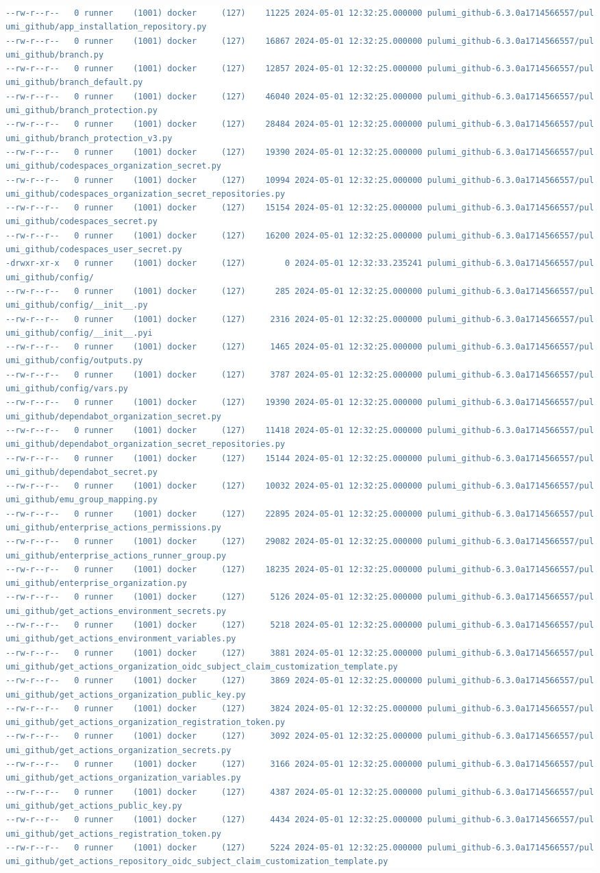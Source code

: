 ```diff
--rw-r--r--   0 runner    (1001) docker     (127)    11225 2024-05-01 12:32:25.000000 pulumi_github-6.3.0a1714566557/pulumi_github/app_installation_repository.py
--rw-r--r--   0 runner    (1001) docker     (127)    16867 2024-05-01 12:32:25.000000 pulumi_github-6.3.0a1714566557/pulumi_github/branch.py
--rw-r--r--   0 runner    (1001) docker     (127)    12857 2024-05-01 12:32:25.000000 pulumi_github-6.3.0a1714566557/pulumi_github/branch_default.py
--rw-r--r--   0 runner    (1001) docker     (127)    46040 2024-05-01 12:32:25.000000 pulumi_github-6.3.0a1714566557/pulumi_github/branch_protection.py
--rw-r--r--   0 runner    (1001) docker     (127)    28484 2024-05-01 12:32:25.000000 pulumi_github-6.3.0a1714566557/pulumi_github/branch_protection_v3.py
--rw-r--r--   0 runner    (1001) docker     (127)    19390 2024-05-01 12:32:25.000000 pulumi_github-6.3.0a1714566557/pulumi_github/codespaces_organization_secret.py
--rw-r--r--   0 runner    (1001) docker     (127)    10994 2024-05-01 12:32:25.000000 pulumi_github-6.3.0a1714566557/pulumi_github/codespaces_organization_secret_repositories.py
--rw-r--r--   0 runner    (1001) docker     (127)    15154 2024-05-01 12:32:25.000000 pulumi_github-6.3.0a1714566557/pulumi_github/codespaces_secret.py
--rw-r--r--   0 runner    (1001) docker     (127)    16200 2024-05-01 12:32:25.000000 pulumi_github-6.3.0a1714566557/pulumi_github/codespaces_user_secret.py
-drwxr-xr-x   0 runner    (1001) docker     (127)        0 2024-05-01 12:32:33.235241 pulumi_github-6.3.0a1714566557/pulumi_github/config/
--rw-r--r--   0 runner    (1001) docker     (127)      285 2024-05-01 12:32:25.000000 pulumi_github-6.3.0a1714566557/pulumi_github/config/__init__.py
--rw-r--r--   0 runner    (1001) docker     (127)     2316 2024-05-01 12:32:25.000000 pulumi_github-6.3.0a1714566557/pulumi_github/config/__init__.pyi
--rw-r--r--   0 runner    (1001) docker     (127)     1465 2024-05-01 12:32:25.000000 pulumi_github-6.3.0a1714566557/pulumi_github/config/outputs.py
--rw-r--r--   0 runner    (1001) docker     (127)     3787 2024-05-01 12:32:25.000000 pulumi_github-6.3.0a1714566557/pulumi_github/config/vars.py
--rw-r--r--   0 runner    (1001) docker     (127)    19390 2024-05-01 12:32:25.000000 pulumi_github-6.3.0a1714566557/pulumi_github/dependabot_organization_secret.py
--rw-r--r--   0 runner    (1001) docker     (127)    11418 2024-05-01 12:32:25.000000 pulumi_github-6.3.0a1714566557/pulumi_github/dependabot_organization_secret_repositories.py
--rw-r--r--   0 runner    (1001) docker     (127)    15144 2024-05-01 12:32:25.000000 pulumi_github-6.3.0a1714566557/pulumi_github/dependabot_secret.py
--rw-r--r--   0 runner    (1001) docker     (127)    10032 2024-05-01 12:32:25.000000 pulumi_github-6.3.0a1714566557/pulumi_github/emu_group_mapping.py
--rw-r--r--   0 runner    (1001) docker     (127)    22895 2024-05-01 12:32:25.000000 pulumi_github-6.3.0a1714566557/pulumi_github/enterprise_actions_permissions.py
--rw-r--r--   0 runner    (1001) docker     (127)    29082 2024-05-01 12:32:25.000000 pulumi_github-6.3.0a1714566557/pulumi_github/enterprise_actions_runner_group.py
--rw-r--r--   0 runner    (1001) docker     (127)    18235 2024-05-01 12:32:25.000000 pulumi_github-6.3.0a1714566557/pulumi_github/enterprise_organization.py
--rw-r--r--   0 runner    (1001) docker     (127)     5126 2024-05-01 12:32:25.000000 pulumi_github-6.3.0a1714566557/pulumi_github/get_actions_environment_secrets.py
--rw-r--r--   0 runner    (1001) docker     (127)     5218 2024-05-01 12:32:25.000000 pulumi_github-6.3.0a1714566557/pulumi_github/get_actions_environment_variables.py
--rw-r--r--   0 runner    (1001) docker     (127)     3881 2024-05-01 12:32:25.000000 pulumi_github-6.3.0a1714566557/pulumi_github/get_actions_organization_oidc_subject_claim_customization_template.py
--rw-r--r--   0 runner    (1001) docker     (127)     3869 2024-05-01 12:32:25.000000 pulumi_github-6.3.0a1714566557/pulumi_github/get_actions_organization_public_key.py
--rw-r--r--   0 runner    (1001) docker     (127)     3824 2024-05-01 12:32:25.000000 pulumi_github-6.3.0a1714566557/pulumi_github/get_actions_organization_registration_token.py
--rw-r--r--   0 runner    (1001) docker     (127)     3092 2024-05-01 12:32:25.000000 pulumi_github-6.3.0a1714566557/pulumi_github/get_actions_organization_secrets.py
--rw-r--r--   0 runner    (1001) docker     (127)     3166 2024-05-01 12:32:25.000000 pulumi_github-6.3.0a1714566557/pulumi_github/get_actions_organization_variables.py
--rw-r--r--   0 runner    (1001) docker     (127)     4387 2024-05-01 12:32:25.000000 pulumi_github-6.3.0a1714566557/pulumi_github/get_actions_public_key.py
--rw-r--r--   0 runner    (1001) docker     (127)     4434 2024-05-01 12:32:25.000000 pulumi_github-6.3.0a1714566557/pulumi_github/get_actions_registration_token.py
--rw-r--r--   0 runner    (1001) docker     (127)     5224 2024-05-01 12:32:25.000000 pulumi_github-6.3.0a1714566557/pulumi_github/get_actions_repository_oidc_subject_claim_customization_template.py
```